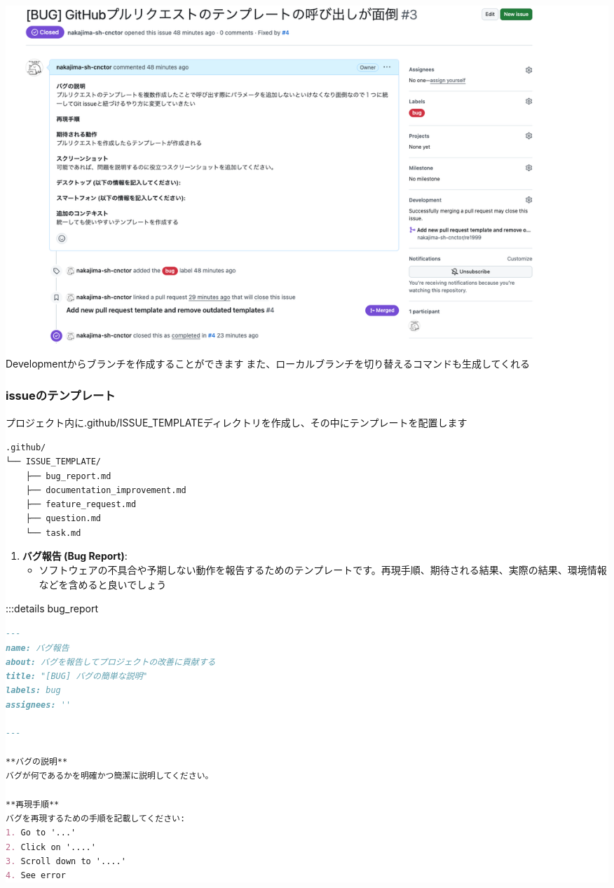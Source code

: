 ![](/images/aeb22e0b07ec5c-3.png)

Developmentからブランチを作成することができます
また、ローカルブランチを切り替えるコマンドも生成してくれる

### issueのテンプレート

プロジェクト内に.github/ISSUE_TEMPLATEディレクトリを作成し、その中にテンプレートを配置します

```bash
.github/
└── ISSUE_TEMPLATE/
    ├── bug_report.md
    ├── documentation_improvement.md
    ├── feature_request.md
    ├── question.md
    └── task.md
```

1. **バグ報告 (Bug Report)**:
   - ソフトウェアの不具合や予期しない動作を報告するためのテンプレートです。再現手順、期待される結果、実際の結果、環境情報などを含めると良いでしょう
  
:::details bug_report
```md
---
name: バグ報告
about: バグを報告してプロジェクトの改善に貢献する
title: "[BUG] バグの簡単な説明"
labels: bug
assignees: ''

---

**バグの説明**
バグが何であるかを明確かつ簡潔に説明してください。

**再現手順**
バグを再現するための手順を記載してください:
1. Go to '...'
2. Click on '....'
3. Scroll down to '....'
4. See error
```